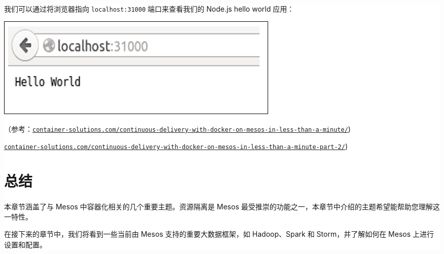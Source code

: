 我们可以通过将浏览器指向 `localhost:31000` 端口来查看我们的 Node.js hello world 应用：

![使用 Docker 和 Mesos 部署容器化应用](img/B05186_07_16.jpg)

（参考：[`container-solutions.com/continuous-delivery-with-docker-on-mesos-in-less-than-a-minute/`](http://container-solutions.com/continuous-delivery-with-docker-on-mesos-in-less-than-a-minute/))

[`container-solutions.com/continuous-delivery-with-docker-on-mesos-in-less-than-a-minute-part-2/`](http://container-solutions.com/continuous-delivery-with-docker-on-mesos-in-less-than-a-minute-part-2/))

# 总结

本章节涵盖了与 Mesos 中容器化相关的几个重要主题。资源隔离是 Mesos 最受推崇的功能之一，本章节中介绍的主题希望能帮助您理解这一特性。

在接下来的章节中，我们将看到一些当前由 Mesos 支持的重要大数据框架，如 Hadoop、Spark 和 Storm，并了解如何在 Mesos 上进行设置和配置。
